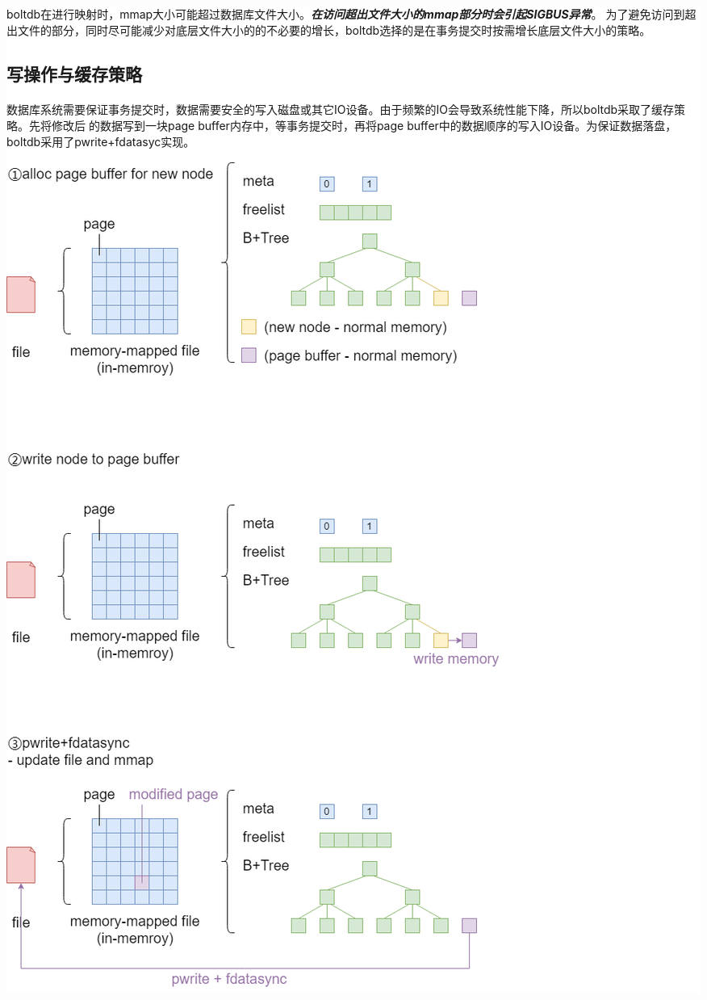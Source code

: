 boltdb在进行映射时，mmap大小可能超过数据库文件大小。***在访问超出文件大小的mmap部分时会引起SIGBUS异常***。
为了避免访问到超出文件的部分，同时尽可能减少对底层文件大小的的不必要的增长，boltdb选择的是在事务提交时按需增长底层文件大小的策略。

## 写操作与缓存策略
数据库系统需要保证事务提交时，数据需要安全的写入磁盘或其它IO设备。由于频繁的IO会导致系统性能下降，所以boltdb采取了缓存策略。先将修改后
的数据写到一块page buffer内存中，等事务提交时，再将page buffer中的数据顺序的写入IO设备。为保证数据落盘，boltdb采用了pwrite+fdatasyc实现。

![](write.png)
